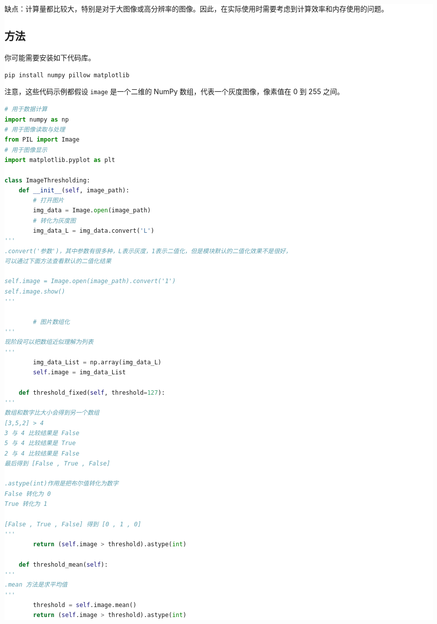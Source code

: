 缺点：计算量都比较大，特别是对于大图像或高分辨率的图像。因此，在实际使用时需要考虑到计算效率和内存使用的问题。

## 方法

你可能需要安装如下代码库。

```python
pip install numpy pillow matplotlib
```

注意，这些代码示例都假设 `image` 是一个二维的 NumPy 数组，代表一个灰度图像，像素值在 0 到 255 之间。

```python
# 用于数据计算
import numpy as np
# 用于图像读取与处理
from PIL import Image
# 用于图像显示
import matplotlib.pyplot as plt

class ImageThresholding:
    def __init__(self, image_path):
        # 打开图片
        img_data = Image.open(image_path)
        # 转化为灰度图
        img_data_L = img_data.convert('L')
'''
.convert('参数')，其中参数有很多种，L表示灰度，1表示二值化，但是模块默认的二值化效果不是很好，
可以通过下面方法查看默认的二值化结果

self.image = Image.open(image_path).convert('1')
self.image.show()
'''

        # 图片数组化
'''
现阶段可以把数组近似理解为列表
'''
        img_data_List = np.array(img_data_L)
        self.image = img_data_List

    def threshold_fixed(self, threshold=127):
'''
数组和数字比大小会得到另一个数组
[3,5,2] > 4   
3 与 4 比较结果是 False
5 与 4 比较结果是 True
2 与 4 比较结果是 False
最后得到 [False , True , False]

.astype(int)作用是把布尔值转化为数字
False 转化为 0
True 转化为 1

[False , True , False] 得到 [0 , 1 , 0]
'''
        return (self.image > threshold).astype(int)

    def threshold_mean(self):
'''
.mean 方法是求平均值
'''
        threshold = self.image.mean()
        return (self.image > threshold).astype(int)

```